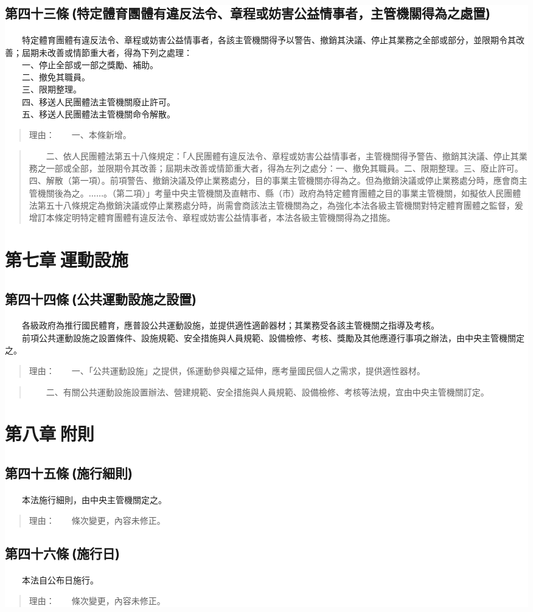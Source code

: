 

第四十三條 (特定體育團體有違反法令、章程或妨害公益情事者，主管機關得為之處置)
-----------------------------------------------------------------------------
　　特定體育團體有違反法令、章程或妨害公益情事者，各該主管機關得予以警告、撤銷其決議、停止其業務之全部或部分，並限期令其改善；屆期未改善或情節重大者，得為下列之處理：  
　　一、停止全部或一部之獎勵、補助。  
　　二、撤免其職員。  
　　三、限期整理。  
　　四、移送人民團體法主管機關廢止許可。  
　　五、移送人民團體法主管機關命令解散。  
> 理由：　　一、本條新增。

> 　　二、依人民團體法第五十八條規定：「人民團體有違反法令、章程或妨害公益情事者，主管機關得予警告、撤銷其決議、停止其業務之一部或全部，並限期令其改善；屆期未改善或情節重大者，得為左列之處分：一、撤免其職員。二、限期整理。三、廢止許可。四、解散（第一項）。前項警告、撤銷決議及停止業務處分，目的事業主管機關亦得為之。但為撤銷決議或停止業務處分時，應會商主管機關後為之。……。（第二項）」考量中央主管機關及直轄市、縣（市）政府為特定體育團體之目的事業主管機關，如擬依人民團體法第五十八條規定為撤銷決議或停止業務處分時，尚需會商該法主管機關為之，為強化本法各級主管機關對特定體育團體之監督，爰增訂本條定明特定體育團體有違反法令、章程或妨害公益情事者，本法各級主管機關得為之措施。



第七章 運動設施
===============
第四十四條 (公共運動設施之設置)
-------------------------------
　　各級政府為推行國民體育，應普設公共運動設施，並提供適性適齡器材；其業務受各該主管機關之指導及考核。  
　　前項公共運動設施之設置條件、設施規範、安全措施與人員規範、設備檢修、考核、獎勵及其他應遵行事項之辦法，由中央主管機關定之。  
> 理由：　　一、「公共運動設施」之提供，係運動參與權之延伸，應考量國民個人之需求，提供適性器材。

> 　　二、有關公共運動設施設置辦法、營建規範、安全措施與人員規範、設備檢修、考核等法規，宜由中央主管機關訂定。



第八章 附則
===========
第四十五條 (施行細則)
---------------------
　　本法施行細則，由中央主管機關定之。  
> 理由：　　條次變更，內容未修正。



第四十六條 (施行日)
-------------------
　　本法自公布日施行。  
> 理由：　　條次變更，內容未修正。